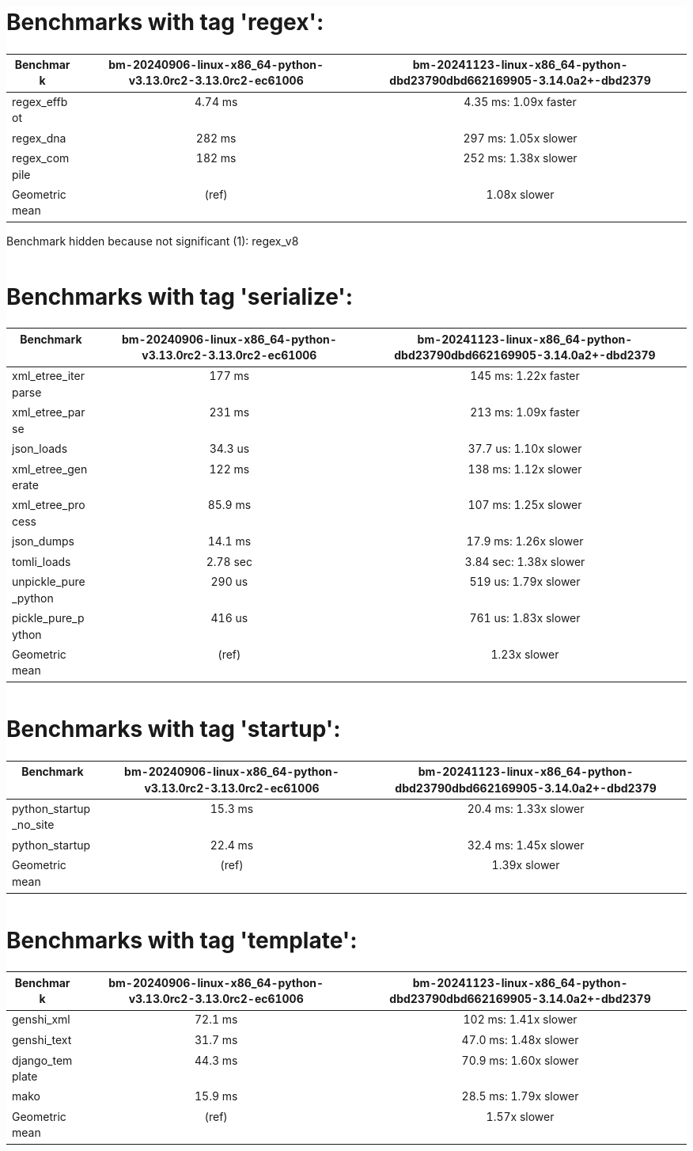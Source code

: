 Benchmarks with tag 'regex':
============================

| Benchmark      | bm-20240906-linux-x86_64-python-v3.13.0rc2-3.13.0rc2-ec61006 | bm-20241123-linux-x86_64-python-dbd23790dbd662169905-3.14.0a2+-dbd2379 |
|----------------|:------------------------------------------------------------:|:----------------------------------------------------------------------:|
| regex_effbot   | 4.74 ms                                                      | 4.35 ms: 1.09x faster                                                  |
| regex_dna      | 282 ms                                                       | 297 ms: 1.05x slower                                                   |
| regex_compile  | 182 ms                                                       | 252 ms: 1.38x slower                                                   |
| Geometric mean | (ref)                                                        | 1.08x slower                                                           |

Benchmark hidden because not significant (1): regex_v8

Benchmarks with tag 'serialize':
================================

| Benchmark            | bm-20240906-linux-x86_64-python-v3.13.0rc2-3.13.0rc2-ec61006 | bm-20241123-linux-x86_64-python-dbd23790dbd662169905-3.14.0a2+-dbd2379 |
|----------------------|:------------------------------------------------------------:|:----------------------------------------------------------------------:|
| xml_etree_iterparse  | 177 ms                                                       | 145 ms: 1.22x faster                                                   |
| xml_etree_parse      | 231 ms                                                       | 213 ms: 1.09x faster                                                   |
| json_loads           | 34.3 us                                                      | 37.7 us: 1.10x slower                                                  |
| xml_etree_generate   | 122 ms                                                       | 138 ms: 1.12x slower                                                   |
| xml_etree_process    | 85.9 ms                                                      | 107 ms: 1.25x slower                                                   |
| json_dumps           | 14.1 ms                                                      | 17.9 ms: 1.26x slower                                                  |
| tomli_loads          | 2.78 sec                                                     | 3.84 sec: 1.38x slower                                                 |
| unpickle_pure_python | 290 us                                                       | 519 us: 1.79x slower                                                   |
| pickle_pure_python   | 416 us                                                       | 761 us: 1.83x slower                                                   |
| Geometric mean       | (ref)                                                        | 1.23x slower                                                           |

Benchmarks with tag 'startup':
==============================

| Benchmark              | bm-20240906-linux-x86_64-python-v3.13.0rc2-3.13.0rc2-ec61006 | bm-20241123-linux-x86_64-python-dbd23790dbd662169905-3.14.0a2+-dbd2379 |
|------------------------|:------------------------------------------------------------:|:----------------------------------------------------------------------:|
| python_startup_no_site | 15.3 ms                                                      | 20.4 ms: 1.33x slower                                                  |
| python_startup         | 22.4 ms                                                      | 32.4 ms: 1.45x slower                                                  |
| Geometric mean         | (ref)                                                        | 1.39x slower                                                           |

Benchmarks with tag 'template':
===============================

| Benchmark       | bm-20240906-linux-x86_64-python-v3.13.0rc2-3.13.0rc2-ec61006 | bm-20241123-linux-x86_64-python-dbd23790dbd662169905-3.14.0a2+-dbd2379 |
|-----------------|:------------------------------------------------------------:|:----------------------------------------------------------------------:|
| genshi_xml      | 72.1 ms                                                      | 102 ms: 1.41x slower                                                   |
| genshi_text     | 31.7 ms                                                      | 47.0 ms: 1.48x slower                                                  |
| django_template | 44.3 ms                                                      | 70.9 ms: 1.60x slower                                                  |
| mako            | 15.9 ms                                                      | 28.5 ms: 1.79x slower                                                  |
| Geometric mean  | (ref)                                                        | 1.57x slower                                                           |
